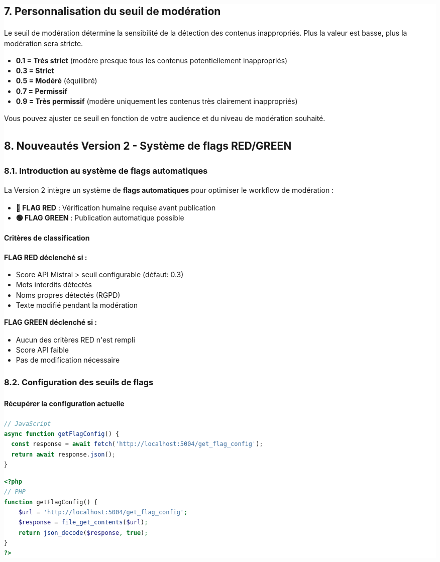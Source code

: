 ## 7. Personnalisation du seuil de modération

Le seuil de modération détermine la sensibilité de la détection des contenus inappropriés. Plus la valeur est basse, plus la modération sera stricte.

- **0.1 = Très strict** (modère presque tous les contenus potentiellement inappropriés)
- **0.3 = Strict**
- **0.5 = Modéré** (équilibré)
- **0.7 = Permissif**
- **0.9 = Très permissif** (modère uniquement les contenus très clairement inappropriés)

Vous pouvez ajuster ce seuil en fonction de votre audience et du niveau de modération souhaité.

## 8. Nouveautés Version 2 - Système de flags RED/GREEN

### 8.1. Introduction au système de flags automatiques

La Version 2 intègre un système de **flags automatiques** pour optimiser le workflow de modération :

- **🔴 FLAG RED** : Vérification humaine requise avant publication
- **🟢 FLAG GREEN** : Publication automatique possible

#### Critères de classification

**FLAG RED déclenché si :**
- Score API Mistral > seuil configurable (défaut: 0.3)
- Mots interdits détectés
- Noms propres détectés (RGPD)
- Texte modifié pendant la modération

**FLAG GREEN déclenché si :**
- Aucun des critères RED n'est rempli
- Score API faible
- Pas de modification nécessaire

### 8.2. Configuration des seuils de flags

#### Récupérer la configuration actuelle

```javascript
// JavaScript
async function getFlagConfig() {
  const response = await fetch('http://localhost:5004/get_flag_config');
  return await response.json();
}
```

```php
<?php
// PHP
function getFlagConfig() {
    $url = 'http://localhost:5004/get_flag_config';
    $response = file_get_contents($url);
    return json_decode($response, true);
}
?>
```
